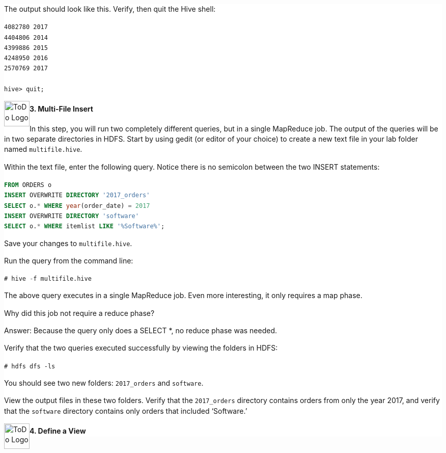 The output should look like this. Verify, then quit the Hive shell:

```console
4082780 2017
4404806 2014
4399886 2015
4248950 2016
2570769 2017

hive> quit;
``` 

<img src="https://user-images.githubusercontent.com/558905/40613898-7a6c70d6-624e-11e8-9178-7bde851ac7bd.png" align="left" width="50" height="50" title="ToDo Logo" />
<h4>3. Multi-File Insert</h4>

In this step, you will run two completely different queries, but in a single MapReduce job. The output of the queries 
will be in two separate directories in HDFS. Start by using gedit (or editor of your choice) to create a new text file in your lab folder named `multifile.hive`.

Within the text file, enter the following query. Notice there is no semicolon between the two INSERT statements:

```sql
FROM ORDERS o
INSERT OVERWRITE DIRECTORY '2017_orders'
SELECT o.* WHERE year(order_date) = 2017 
INSERT OVERWRITE DIRECTORY 'software'
SELECT o.* WHERE itemlist LIKE '%Software%';
```

Save your changes to `multifile.hive`.

Run the query from the command line:

```sql
# hive -f multifile.hive    
```

The above query executes in a single MapReduce job. Even more interesting, it only requires a map phase.

Why did this job not require a reduce phase?

Answer: Because the query only does a SELECT *, no reduce phase was needed.

Verify that the two queries executed successfully by viewing the folders in HDFS:

```console
# hdfs dfs -ls 
```

You should see two new folders: `2017_orders` and `software`.

View the output files in these two folders. Verify that the `2017_orders` directory contains orders from only the year 2017, 
and verify that the `software` directory contains only orders that included ‘Software.’

<img src="https://user-images.githubusercontent.com/558905/40613898-7a6c70d6-624e-11e8-9178-7bde851ac7bd.png" align="left" width="50" height="50" title="ToDo Logo" />
<h4>4. Define a View</h4>
